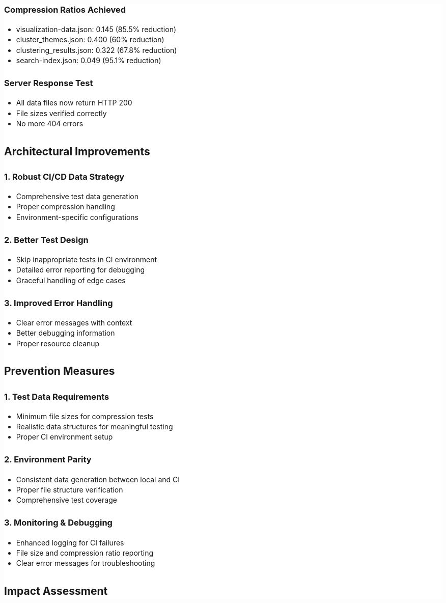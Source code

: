 ### Compression Ratios Achieved
- visualization-data.json: 0.145 (85.5% reduction)
- cluster_themes.json: 0.400 (60% reduction)  
- clustering_results.json: 0.322 (67.8% reduction)
- search-index.json: 0.049 (95.1% reduction)

### Server Response Test
- All data files now return HTTP 200
- File sizes verified correctly
- No more 404 errors

## Architectural Improvements

### 1. Robust CI/CD Data Strategy
- Comprehensive test data generation
- Proper compression handling
- Environment-specific configurations

### 2. Better Test Design
- Skip inappropriate tests in CI environment
- Detailed error reporting for debugging
- Graceful handling of edge cases

### 3. Improved Error Handling
- Clear error messages with context
- Better debugging information
- Proper resource cleanup

## Prevention Measures

### 1. Test Data Requirements
- Minimum file sizes for compression tests
- Realistic data structures for meaningful testing
- Proper CI environment setup

### 2. Environment Parity
- Consistent data generation between local and CI
- Proper file structure verification
- Comprehensive test coverage

### 3. Monitoring & Debugging
- Enhanced logging for CI failures
- File size and compression ratio reporting
- Clear error messages for troubleshooting

## Impact Assessment
